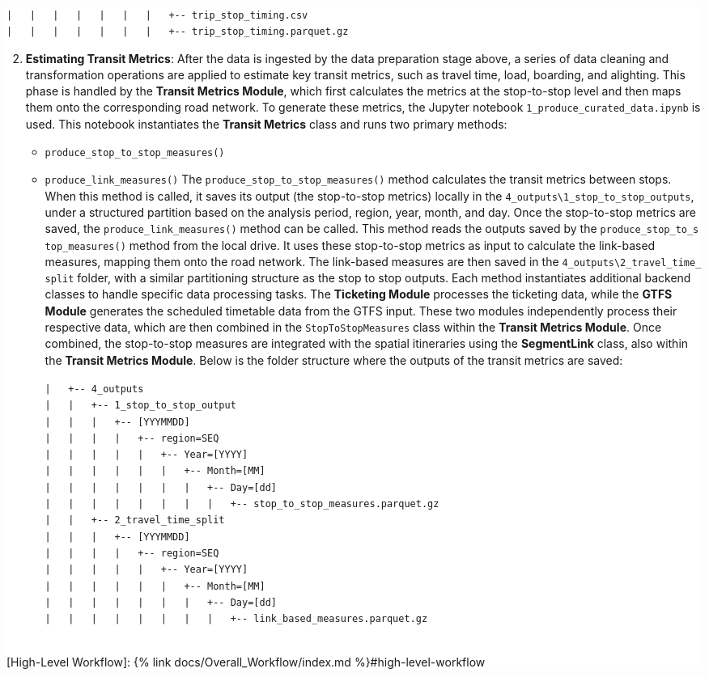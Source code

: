    ```shell
   |   |   |   |   |   |   |   +-- trip_stop_timing.csv
   |   |   |   |   |   |   |   +-- trip_stop_timing.parquet.gz
   ```

2. **Estimating Transit Metrics**: After the data is ingested by the data preparation stage above, a series of data cleaning and transformation operations are applied to estimate key transit metrics, such as travel time, load, boarding, and alighting. This phase is handled by the **Transit Metrics Module**, which first calculates the metrics at the stop-to-stop level and then maps them onto the corresponding road network. To generate these metrics, the Jupyter notebook `1_produce_curated_data.ipynb` is used. This notebook instantiates the **Transit Metrics** class and runs two primary methods:
   - `produce_stop_to_stop_measures()`
   - `produce_link_measures()`
  The `produce_stop_to_stop_measures()` method calculates the transit metrics between stops. When this method is called, it saves its output (the stop-to-stop metrics) locally in the `4_outputs\1_stop_to_stop_outputs`, under a structured partition based on the analysis period, region, year, month, and day. Once the stop-to-stop metrics are saved, the `produce_link_measures()` method can be called. This method reads the outputs saved by the `produce_stop_to_stop_measures()` method from the local drive. It uses these stop-to-stop metrics as input to calculate the link-based measures, mapping them onto the road network. The link-based measures are then saved in the `4_outputs\2_travel_time_split` folder, with a similar partitioning structure as the stop to stop outputs.
  Each method instantiates additional backend classes to handle specific data processing tasks. The **Ticketing Module** processes the ticketing data, while the **GTFS Module** generates the scheduled timetable data from the GTFS input. These two modules independently process their respective data, which are then combined in the `StopToStopMeasures` class within the **Transit Metrics Module**.
  Once combined, the stop-to-stop measures are integrated with the spatial itineraries using the **SegmentLink** class, also within the **Transit Metrics Module**.
  Below is the folder structure where the outputs of the transit metrics are saved:
   
      ```shell
      |   +-- 4_outputs
      |   |   +-- 1_stop_to_stop_output
      |   |   |   +-- [YYYMMDD]
      |   |   |   |   +-- region=SEQ
      |   |   |   |   |   +-- Year=[YYYY]
      |   |   |   |   |   |   +-- Month=[MM]
      |   |   |   |   |   |   |   +-- Day=[dd]
      |   |   |   |   |   |   |   |   +-- stop_to_stop_measures.parquet.gz
      |   |   +-- 2_travel_time_split
      |   |   |   +-- [YYYMMDD]
      |   |   |   |   +-- region=SEQ
      |   |   |   |   |   +-- Year=[YYYY]
      |   |   |   |   |   |   +-- Month=[MM]
      |   |   |   |   |   |   |   +-- Day=[dd]
      |   |   |   |   |   |   |   |   +-- link_based_measures.parquet.gz
      

[High-Level Workflow]: {% link docs/Overall_Workflow/index.md %}#high-level-workflow